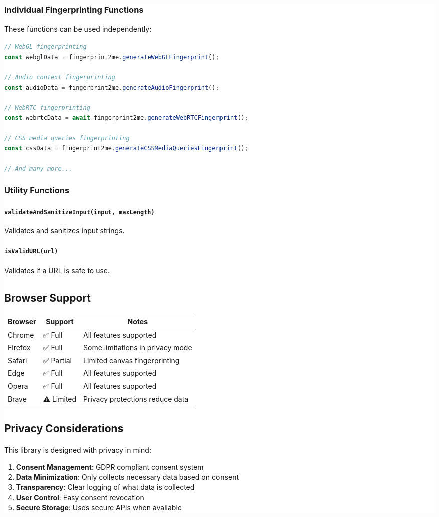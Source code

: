 ### Individual Fingerprinting Functions

These functions can be used independently:

```javascript
// WebGL fingerprinting
const webglData = fingerprint2me.generateWebGLFingerprint();

// Audio context fingerprinting
const audioData = fingerprint2me.generateAudioFingerprint();

// WebRTC fingerprinting
const webrtcData = await fingerprint2me.generateWebRTCFingerprint();

// CSS media queries fingerprinting
const cssData = fingerprint2me.generateCSSMediaQueriesFingerprint();

// And many more...
```

### Utility Functions

#### `validateAndSanitizeInput(input, maxLength)`
Validates and sanitizes input strings.

#### `isValidURL(url)`
Validates if a URL is safe to use.

## Browser Support

| Browser | Support | Notes |
|---------|---------|-------|
| Chrome | ✅ Full | All features supported |
| Firefox | ✅ Full | Some limitations in privacy mode |
| Safari | ✅ Partial | Limited canvas fingerprinting |
| Edge | ✅ Full | All features supported |
| Opera | ✅ Full | All features supported |
| Brave | ⚠️ Limited | Privacy protections reduce data |

## Privacy Considerations

This library is designed with privacy in mind:

1. **Consent Management**: GDPR compliant consent system
2. **Data Minimization**: Only collects necessary data based on consent
3. **Transparency**: Clear logging of what data is collected
4. **User Control**: Easy consent revocation
5. **Secure Storage**: Uses secure APIs when available
